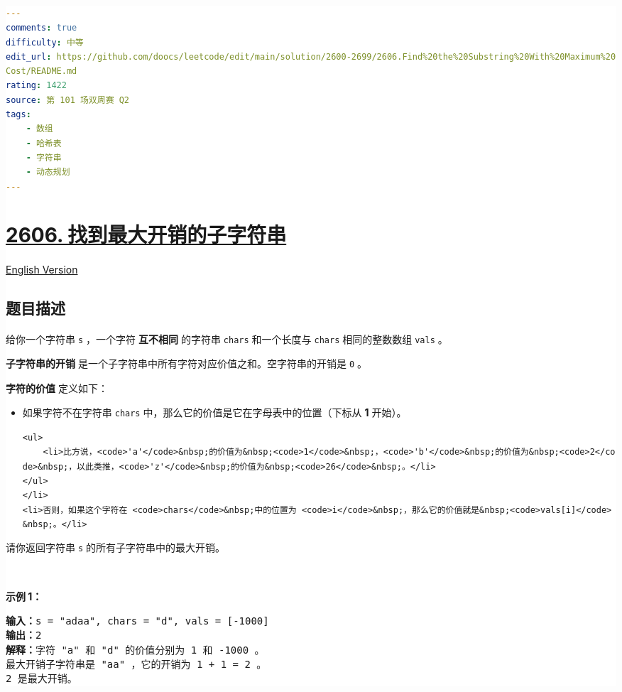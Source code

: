 ```yaml
---
comments: true
difficulty: 中等
edit_url: https://github.com/doocs/leetcode/edit/main/solution/2600-2699/2606.Find%20the%20Substring%20With%20Maximum%20Cost/README.md
rating: 1422
source: 第 101 场双周赛 Q2
tags:
    - 数组
    - 哈希表
    - 字符串
    - 动态规划
---
```




# [2606. 找到最大开销的子字符串](https://leetcode.cn/problems/find-the-substring-with-maximum-cost)

[English Version](/solution/2600-2699/2606.Find%20the%20Substring%20With%20Maximum%20Cost/README_EN.md)

## 题目描述



<p>给你一个字符串&nbsp;<code>s</code>&nbsp;，一个字符&nbsp;<strong>互不相同</strong>&nbsp;的字符串&nbsp;<code>chars</code>&nbsp;和一个长度与 <code>chars</code>&nbsp;相同的整数数组&nbsp;<code>vals</code>&nbsp;。</p>

<p><strong>子字符串的开销</strong>&nbsp;是一个子字符串中所有字符对应价值之和。空字符串的开销是 <code>0</code>&nbsp;。</p>

<p><strong>字符的价值</strong>&nbsp;定义如下：</p>

<ul>
	<li>如果字符不在字符串&nbsp;<code>chars</code>&nbsp;中，那么它的价值是它在字母表中的位置（下标从 <strong>1</strong>&nbsp;开始）。

    <ul>
    	<li>比方说，<code>'a'</code>&nbsp;的价值为&nbsp;<code>1</code>&nbsp;，<code>'b'</code>&nbsp;的价值为&nbsp;<code>2</code>&nbsp;，以此类推，<code>'z'</code>&nbsp;的价值为&nbsp;<code>26</code>&nbsp;。</li>
    </ul>
    </li>
    <li>否则，如果这个字符在 <code>chars</code>&nbsp;中的位置为 <code>i</code>&nbsp;，那么它的价值就是&nbsp;<code>vals[i]</code>&nbsp;。</li>

</ul>

<p>请你返回字符串 <code>s</code>&nbsp;的所有子字符串中的最大开销。</p>

<p>&nbsp;</p>

<p><strong>示例 1：</strong></p>

<pre><b>输入：</b>s = "adaa", chars = "d", vals = [-1000]
<b>输出：</b>2
<b>解释：</b>字符 "a" 和 "d" 的价值分别为 1 和 -1000 。
最大开销子字符串是 "aa" ，它的开销为 1 + 1 = 2 。
2 是最大开销。
</pre>
